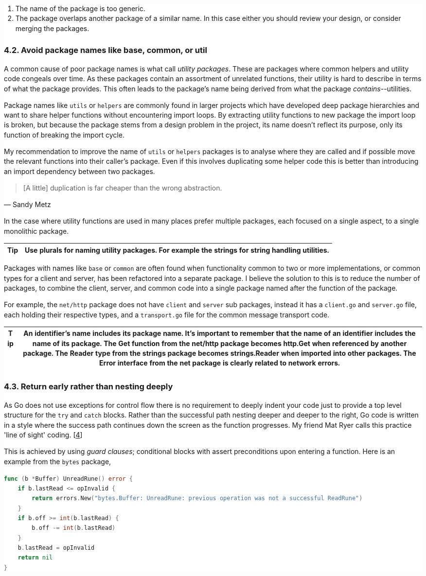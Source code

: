 1. The name of the package is too generic.
2. The package overlaps another package of a similar name. In this case either you should review your design, or consider merging the packages.

### 4.2. Avoid package names like base, common, or util

A common cause of poor package names is what call _utility packages_. These are packages where common helpers and utility code congeals over time. As these packages contain an assortment of unrelated functions, their utility is hard to describe in terms of what the package provides. This often leads to the package’s name being derived from what the package _contains_\--utilities.

Package names like `utils` or `helpers` are commonly found in larger projects which have developed deep package hierarchies and want to share helper functions without encountering import loops. By extracting utility functions to new package the import loop is broken, but because the package stems from a design problem in the project, its name doesn’t reflect its purpose, only its function of breaking the import cycle.

My recommendation to improve the name of `utils` or `helpers` packages is to analyse where they are called and if possible move the relevant functions into their caller’s package. Even if this involves duplicating some helper code this is better than introducing an import dependency between two packages.

> \[A little\] duplication is far cheaper than the wrong abstraction.

— Sandy Metz

In the case where utility functions are used in many places prefer multiple packages, each focused on a single aspect, to a single monolithic package.

| Tip | Use plurals for naming utility packages. For example the strings for string handling utilities. |
| --- | ----------------------------------------------------------------------------------------------- |

Packages with names like `base` or `common` are often found when functionality common to two or more implementations, or common types for a client and server, has been refactored into a separate package. I believe the solution to this is to reduce the number of packages, to combine the client, server, and common code into a single package named after the function of the package.

For example, the `net/http` package does not have `client` and `server` sub packages, instead it has a `client.go` and `server.go` file, each holding their respective types, and a `transport.go` file for the common message transport code.

| Tip | An identifier’s name includes its package name. It’s important to remember that the name of an identifier includes the name of its package. The Get function from the net/http package becomes http.Get when referenced by another package. The Reader type from the strings package becomes strings.Reader when imported into other packages. The Error interface from the net package is clearly related to network errors. |
| --- | ----------------------------------------------------------------------------------------------------------------------------------------------------------------------------------------------------------------------------------------------------------------------------------------------------------------------------------------------------------------------------------------------------------------------------- |

### 4.3. Return early rather than nesting deeply

As Go does not use exceptions for control flow there is no requirement to deeply indent your code just to provide a top level structure for the `try` and `catch` blocks. Rather than the successful path nesting deeper and deeper to the right, Go code is written in a style where the success path continues down the screen as the function progresses. My friend Mat Ryer calls this practice 'line of sight' coding. \[[4](#%5Ffootnotedef%5F4 "View footnote.")\]

This is achieved by using _guard clauses_; conditional blocks with assert preconditions upon entering a function. Here is an example from the `bytes` package,

```go
func (b *Buffer) UnreadRune() error {
	if b.lastRead <= opInvalid {
		return errors.New("bytes.Buffer: UnreadRune: previous operation was not a successful ReadRune")
	}
	if b.off >= int(b.lastRead) {
		b.off -= int(b.lastRead)
	}
	b.lastRead = opInvalid
	return nil
}
```
